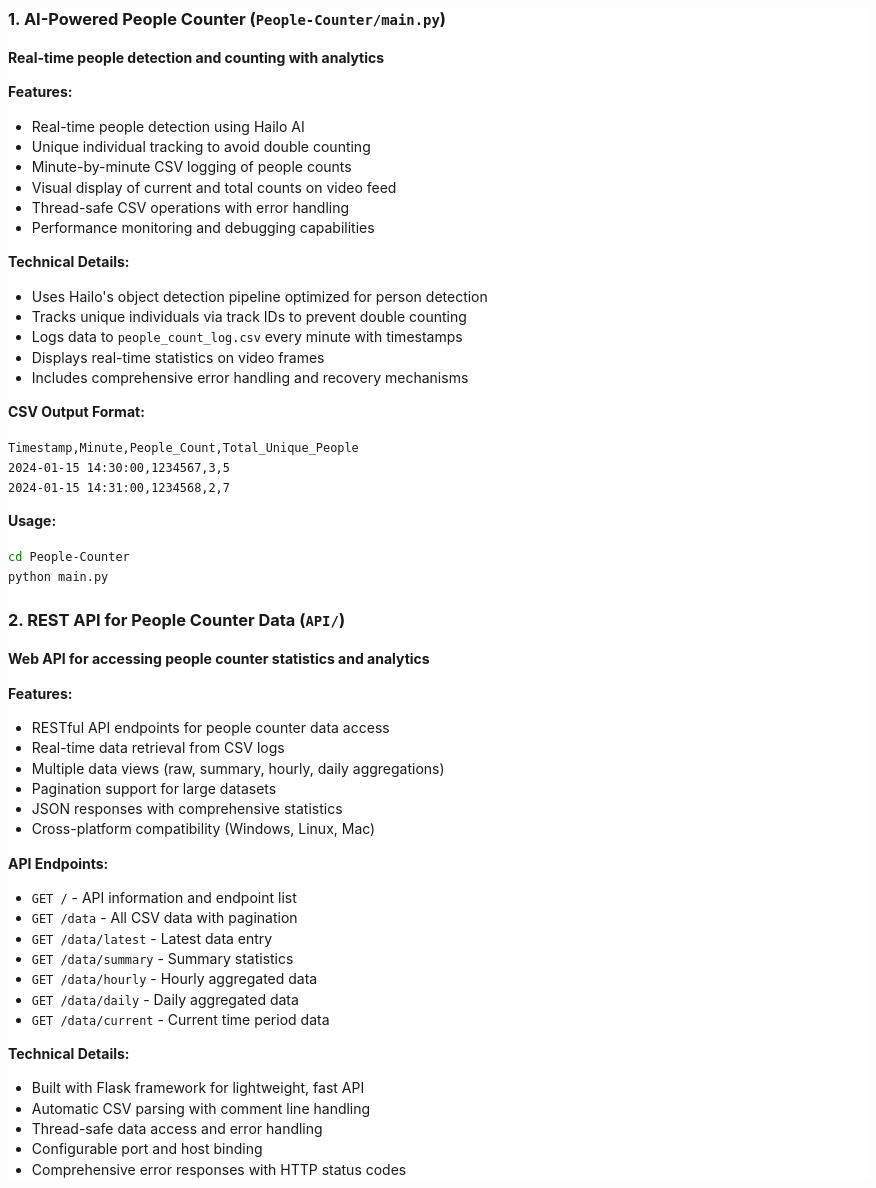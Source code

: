 ### 1. AI-Powered People Counter (`People-Counter/main.py`)
**Real-time people detection and counting with analytics**

**Features:**
- Real-time people detection using Hailo AI
- Unique individual tracking to avoid double counting
- Minute-by-minute CSV logging of people counts
- Visual display of current and total counts on video feed
- Thread-safe CSV operations with error handling
- Performance monitoring and debugging capabilities

**Technical Details:**
- Uses Hailo's object detection pipeline optimized for person detection
- Tracks unique individuals via track IDs to prevent double counting
- Logs data to `people_count_log.csv` every minute with timestamps
- Displays real-time statistics on video frames
- Includes comprehensive error handling and recovery mechanisms

**CSV Output Format:**
```csv
Timestamp,Minute,People_Count,Total_Unique_People
2024-01-15 14:30:00,1234567,3,5
2024-01-15 14:31:00,1234568,2,7
```

**Usage:**
```bash
cd People-Counter
python main.py
```

### 2. REST API for People Counter Data (`API/`)
**Web API for accessing people counter statistics and analytics**

**Features:**
- RESTful API endpoints for people counter data access
- Real-time data retrieval from CSV logs
- Multiple data views (raw, summary, hourly, daily aggregations)
- Pagination support for large datasets
- JSON responses with comprehensive statistics
- Cross-platform compatibility (Windows, Linux, Mac)

**API Endpoints:**
- `GET /` - API information and endpoint list
- `GET /data` - All CSV data with pagination
- `GET /data/latest` - Latest data entry
- `GET /data/summary` - Summary statistics
- `GET /data/hourly` - Hourly aggregated data
- `GET /data/daily` - Daily aggregated data
- `GET /data/current` - Current time period data

**Technical Details:**
- Built with Flask framework for lightweight, fast API
- Automatic CSV parsing with comment line handling
- Thread-safe data access and error handling
- Configurable port and host binding
- Comprehensive error responses with HTTP status codes
